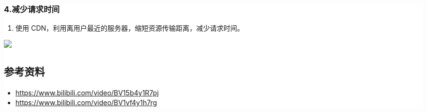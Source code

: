 ### 4.减少请求时间

1. 使用 CDN，利用离用户最近的服务器，缩短资源传输距离，减少请求时间。

![](https://gitee.com/gainmore/imglib/raw/master/img/20210901201639.png)



## 参考资料

- https://www.bilibili.com/video/BV15b4y1R7pj
- https://www.bilibili.com/video/BV1vf4y1h7rg

